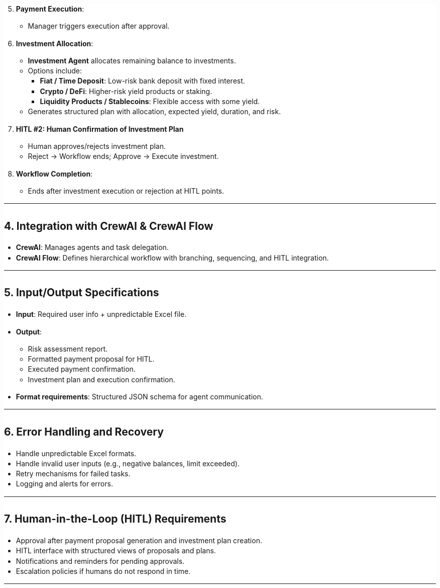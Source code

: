 5. **Payment Execution**:  
   - Manager triggers execution after approval.

6. **Investment Allocation**:  
   - **Investment Agent** allocates remaining balance to investments.  
   - Options include:
     - **Fiat / Time Deposit**: Low-risk bank deposit with fixed interest.  
     - **Crypto / DeFi**: Higher-risk yield products or staking.  
     - **Liquidity Products / Stablecoins**: Flexible access with some yield.  
   - Generates structured plan with allocation, expected yield, duration, and risk.  

7. **HITL #2: Human Confirmation of Investment Plan**  
   - Human approves/rejects investment plan.  
   - Reject → Workflow ends; Approve → Execute investment.

8. **Workflow Completion**:  
   - Ends after investment execution or rejection at HITL points.

---

## 4. Integration with CrewAI & CrewAI Flow
- **CrewAI**: Manages agents and task delegation.  
- **CrewAI Flow**: Defines hierarchical workflow with branching, sequencing, and HITL integration.

---

## 5. Input/Output Specifications
- **Input**: Required user info + unpredictable Excel file.  
- **Output**:  
  - Risk assessment report.  
  - Formatted payment proposal for HITL.  
  - Executed payment confirmation.  
  - Investment plan and execution confirmation.  

- **Format requirements**: Structured JSON schema for agent communication.

---

## 6. Error Handling and Recovery
- Handle unpredictable Excel formats.  
- Handle invalid user inputs (e.g., negative balances, limit exceeded).  
- Retry mechanisms for failed tasks.  
- Logging and alerts for errors.

---

## 7. Human-in-the-Loop (HITL) Requirements
- Approval after payment proposal generation and investment plan creation.  
- HITL interface with structured views of proposals and plans.  
- Notifications and reminders for pending approvals.  
- Escalation policies if humans do not respond in time.

---